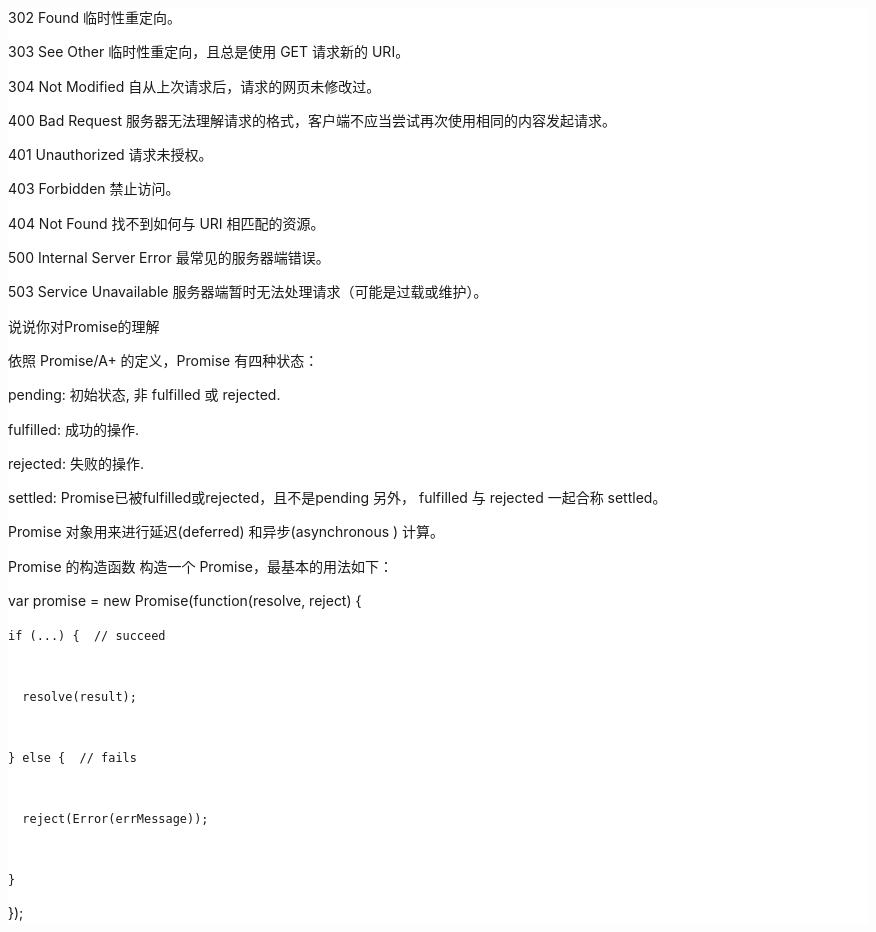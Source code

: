 
  302 Found  临时性重定向。


  303 See Other  临时性重定向，且总是使用 GET 请求新的 URI。


  304  Not Modified  自从上次请求后，请求的网页未修改过。




  400 Bad Request  服务器无法理解请求的格式，客户端不应当尝试再次使用相同的内容发起请求。


  401 Unauthorized  请求未授权。


  403 Forbidden  禁止访问。


  404 Not Found  找不到如何与 URI 相匹配的资源。


  500 Internal Server Error  最常见的服务器端错误。


  503 Service Unavailable 服务器端暂时无法处理请求（可能是过载或维护）。


说说你对Promise的理解


依照 Promise/A+ 的定义，Promise 有四种状态：


pending: 初始状态, 非 fulfilled 或 rejected.


fulfilled: 成功的操作.


rejected: 失败的操作.


settled: Promise已被fulfilled或rejected，且不是pending
另外， fulfilled 与 rejected 一起合称 settled。


Promise 对象用来进行延迟(deferred) 和异步(asynchronous ) 计算。


Promise 的构造函数
构造一个 Promise，最基本的用法如下：


  var promise = new Promise(function(resolve, reject) {


    if (...) {  // succeed


      resolve(result);


    } else {  // fails


      reject(Error(errMessage));


    }
  });
